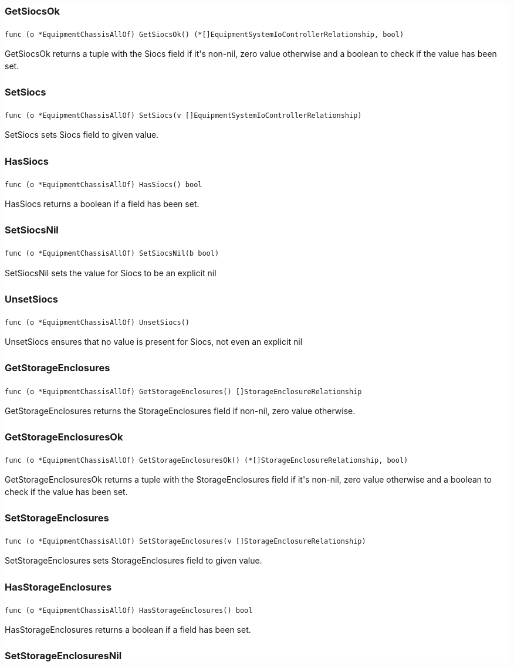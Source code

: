 ### GetSiocsOk

`func (o *EquipmentChassisAllOf) GetSiocsOk() (*[]EquipmentSystemIoControllerRelationship, bool)`

GetSiocsOk returns a tuple with the Siocs field if it's non-nil, zero value otherwise
and a boolean to check if the value has been set.

### SetSiocs

`func (o *EquipmentChassisAllOf) SetSiocs(v []EquipmentSystemIoControllerRelationship)`

SetSiocs sets Siocs field to given value.

### HasSiocs

`func (o *EquipmentChassisAllOf) HasSiocs() bool`

HasSiocs returns a boolean if a field has been set.

### SetSiocsNil

`func (o *EquipmentChassisAllOf) SetSiocsNil(b bool)`

 SetSiocsNil sets the value for Siocs to be an explicit nil

### UnsetSiocs
`func (o *EquipmentChassisAllOf) UnsetSiocs()`

UnsetSiocs ensures that no value is present for Siocs, not even an explicit nil
### GetStorageEnclosures

`func (o *EquipmentChassisAllOf) GetStorageEnclosures() []StorageEnclosureRelationship`

GetStorageEnclosures returns the StorageEnclosures field if non-nil, zero value otherwise.

### GetStorageEnclosuresOk

`func (o *EquipmentChassisAllOf) GetStorageEnclosuresOk() (*[]StorageEnclosureRelationship, bool)`

GetStorageEnclosuresOk returns a tuple with the StorageEnclosures field if it's non-nil, zero value otherwise
and a boolean to check if the value has been set.

### SetStorageEnclosures

`func (o *EquipmentChassisAllOf) SetStorageEnclosures(v []StorageEnclosureRelationship)`

SetStorageEnclosures sets StorageEnclosures field to given value.

### HasStorageEnclosures

`func (o *EquipmentChassisAllOf) HasStorageEnclosures() bool`

HasStorageEnclosures returns a boolean if a field has been set.

### SetStorageEnclosuresNil
